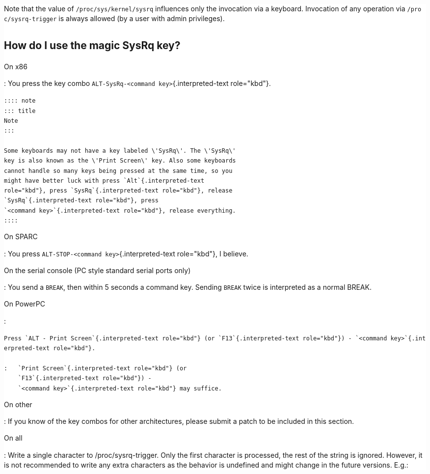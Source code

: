 Note that the value of `/proc/sys/kernel/sysrq` influences only the
invocation via a keyboard. Invocation of any operation via
`/proc/sysrq-trigger` is always allowed (by a user with admin
privileges).

## How do I use the magic SysRq key?

On x86

:   You press the key combo `ALT-SysRq-<command key>`{.interpreted-text
    role="kbd"}.

    :::: note
    ::: title
    Note
    :::

    Some keyboards may not have a key labeled \'SysRq\'. The \'SysRq\'
    key is also known as the \'Print Screen\' key. Also some keyboards
    cannot handle so many keys being pressed at the same time, so you
    might have better luck with press `Alt`{.interpreted-text
    role="kbd"}, press `SysRq`{.interpreted-text role="kbd"}, release
    `SysRq`{.interpreted-text role="kbd"}, press
    `<command key>`{.interpreted-text role="kbd"}, release everything.
    ::::

On SPARC

:   You press `ALT-STOP-<command key>`{.interpreted-text role="kbd"}, I
    believe.

On the serial console (PC style standard serial ports only)

:   You send a `BREAK`, then within 5 seconds a command key. Sending
    `BREAK` twice is interpreted as a normal BREAK.

On PowerPC

:   

    Press `ALT - Print Screen`{.interpreted-text role="kbd"} (or `F13`{.interpreted-text role="kbd"}) - `<command key>`{.interpreted-text role="kbd"}.

    :   `Print Screen`{.interpreted-text role="kbd"} (or
        `F13`{.interpreted-text role="kbd"}) -
        `<command key>`{.interpreted-text role="kbd"} may suffice.

On other

:   If you know of the key combos for other architectures, please submit
    a patch to be included in this section.

On all

:   Write a single character to /proc/sysrq-trigger. Only the first
    character is processed, the rest of the string is ignored. However,
    it is not recommended to write any extra characters as the behavior
    is undefined and might change in the future versions. E.g.:
